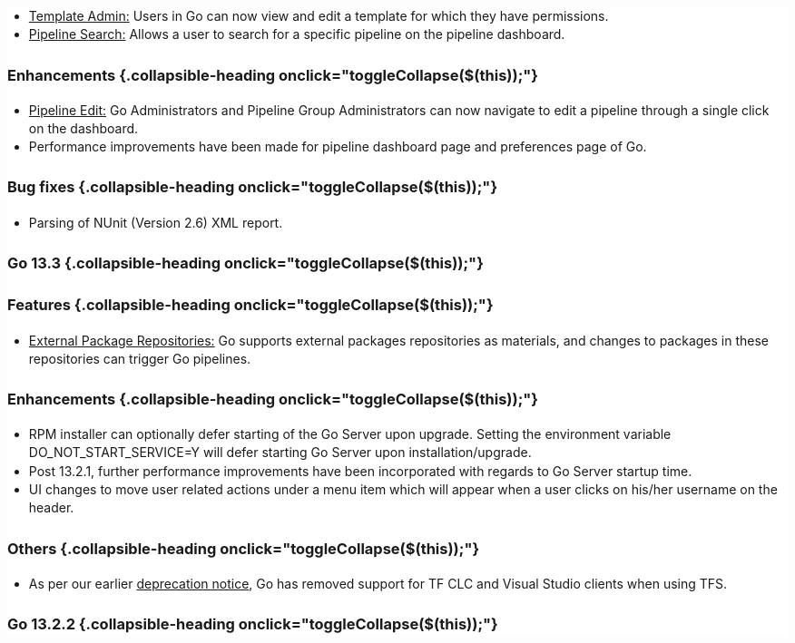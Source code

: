 -   [Template Admin:](pipeline_templates.html#edit_template) Users in Go
    can now view and edit a template for which they have permissions.
-   [Pipeline Search:](Pipelines_Dashboard_page.html) Allows a user to
    search for a specific pipeline on the pipeline dashboard.

### Enhancements {.collapsible-heading onclick="toggleCollapse($(this));"}

-   [Pipeline Edit:](Pipelines_Dashboard_page.html) Go Administrators
    and Pipeline Group Administrators can now navigate to edit a
    pipeline through a single click on the dashboard.
-   Performance improvements have been made for pipeline dashboard page
    and preferences page of Go.

### Bug fixes {.collapsible-heading onclick="toggleCollapse($(this));"}

-   Parsing of NUnit (Version 2.6) XML report.

### Go 13.3 {.collapsible-heading onclick="toggleCollapse($(this));"}

### Features {.collapsible-heading onclick="toggleCollapse($(this));"}

-   [External Package
    Repositories:](package_material.html#package_material) Go supports
    external packages repositories as materials, and changes to packages
    in these repositories can trigger Go pipelines.

### Enhancements {.collapsible-heading onclick="toggleCollapse($(this));"}

-   RPM installer can optionally defer starting of the Go Server upon
    upgrade. Setting the environment variable DO\_NOT\_START\_SERVICE=Y
    will defer starting Go Server upon installation/upgrade.
-   Post 13.2.1, further performance improvements have been incorporated
    with regards to Go Server startup time.
-   UI changes to move user related actions under a menu item which will
    appear when a user clicks on his/her username on the header.

### Others {.collapsible-heading onclick="toggleCollapse($(this));"}

-   As per our earlier [deprecation
    notice](http://support.thoughtworks.com/entries/23397228-Go-s-support-for-non-SDK-TFS-polling-deprecated-as-of-13-1),
    Go has removed support for TF CLC and Visual Studio clients when
    using TFS.

### Go 13.2.2 {.collapsible-heading onclick="toggleCollapse($(this));"}
